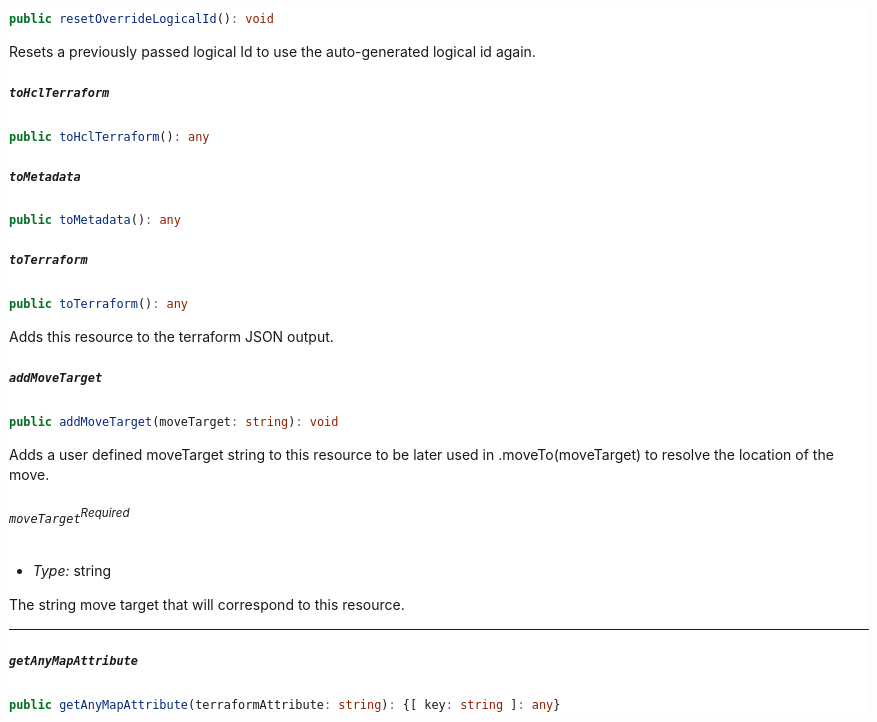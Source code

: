 ```typescript
public resetOverrideLogicalId(): void
```

Resets a previously passed logical Id to use the auto-generated logical id again.

##### `toHclTerraform` <a name="toHclTerraform" id="@cdktf/provider-gitlab.projectIntegrationExternalWiki.ProjectIntegrationExternalWiki.toHclTerraform"></a>

```typescript
public toHclTerraform(): any
```

##### `toMetadata` <a name="toMetadata" id="@cdktf/provider-gitlab.projectIntegrationExternalWiki.ProjectIntegrationExternalWiki.toMetadata"></a>

```typescript
public toMetadata(): any
```

##### `toTerraform` <a name="toTerraform" id="@cdktf/provider-gitlab.projectIntegrationExternalWiki.ProjectIntegrationExternalWiki.toTerraform"></a>

```typescript
public toTerraform(): any
```

Adds this resource to the terraform JSON output.

##### `addMoveTarget` <a name="addMoveTarget" id="@cdktf/provider-gitlab.projectIntegrationExternalWiki.ProjectIntegrationExternalWiki.addMoveTarget"></a>

```typescript
public addMoveTarget(moveTarget: string): void
```

Adds a user defined moveTarget string to this resource to be later used in .moveTo(moveTarget) to resolve the location of the move.

###### `moveTarget`<sup>Required</sup> <a name="moveTarget" id="@cdktf/provider-gitlab.projectIntegrationExternalWiki.ProjectIntegrationExternalWiki.addMoveTarget.parameter.moveTarget"></a>

- *Type:* string

The string move target that will correspond to this resource.

---

##### `getAnyMapAttribute` <a name="getAnyMapAttribute" id="@cdktf/provider-gitlab.projectIntegrationExternalWiki.ProjectIntegrationExternalWiki.getAnyMapAttribute"></a>

```typescript
public getAnyMapAttribute(terraformAttribute: string): {[ key: string ]: any}
```
